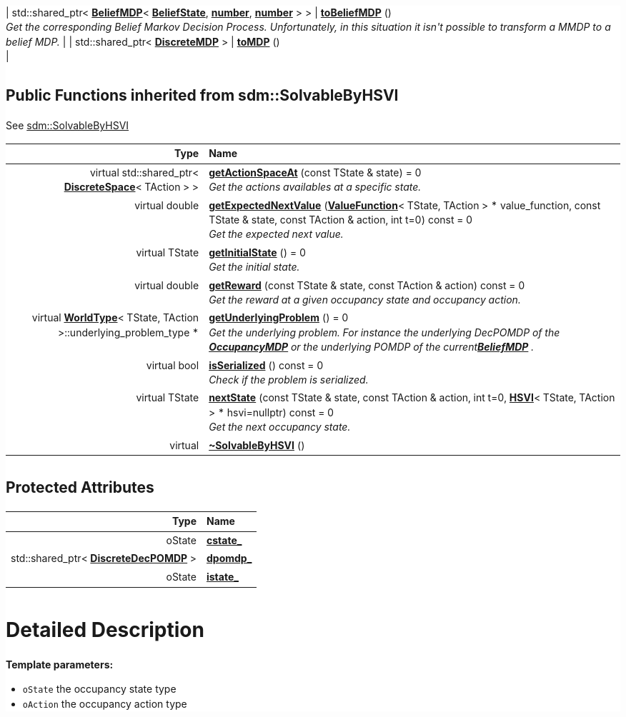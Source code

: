 |  std::shared\_ptr&lt; [**BeliefMDP**](classsdm_1_1BeliefMDP.md)&lt; [**BeliefState**](namespacesdm.md#typedef-beliefstate), [**number**](namespacesdm.md#typedef-number), [**number**](namespacesdm.md#typedef-number) &gt; &gt; | [**toBeliefMDP**](classsdm_1_1OccupancyMDP.md#function-tobeliefmdp) () <br>_Get the corresponding Belief Markov Decision Process. Unfortunately, in this situation it isn't possible to transform a MMDP to a belief MDP._  |
|  std::shared\_ptr&lt; [**DiscreteMDP**](classsdm_1_1DiscreteMDP.md) &gt; | [**toMDP**](classsdm_1_1OccupancyMDP.md#function-tomdp) () <br> |

## Public Functions inherited from sdm::SolvableByHSVI

See [sdm::SolvableByHSVI](classsdm_1_1SolvableByHSVI.md)

| Type | Name |
| ---: | :--- |
| virtual std::shared\_ptr&lt; [**DiscreteSpace**](classsdm_1_1DiscreteSpace.md)&lt; TAction &gt; &gt; | [**getActionSpaceAt**](classsdm_1_1SolvableByHSVI.md#function-getactionspaceat) (const TState & state) = 0<br>_Get the actions availables at a specific state._  |
| virtual double | [**getExpectedNextValue**](classsdm_1_1SolvableByHSVI.md#function-getexpectednextvalue) ([**ValueFunction**](classsdm_1_1ValueFunction.md)&lt; TState, TAction &gt; \* value\_function, const TState & state, const TAction & action, int t=0) const = 0<br>_Get the expected next value._  |
| virtual TState | [**getInitialState**](classsdm_1_1SolvableByHSVI.md#function-getinitialstate) () = 0<br>_Get the initial state._  |
| virtual double | [**getReward**](classsdm_1_1SolvableByHSVI.md#function-getreward) (const TState & state, const TAction & action) const = 0<br>_Get the reward at a given occupancy state and occupancy action._  |
| virtual [**WorldType**](structsdm_1_1WorldType.md)&lt; TState, TAction &gt;::underlying\_problem\_type \* | [**getUnderlyingProblem**](classsdm_1_1SolvableByHSVI.md#function-getunderlyingproblem) () = 0<br>_Get the underlying problem. For instance the underlying DecPOMDP of the_ [_**OccupancyMDP**_](classsdm_1_1OccupancyMDP.md) _or the underlying POMDP of the current_[_**BeliefMDP**_](classsdm_1_1BeliefMDP.md) _._ |
| virtual bool | [**isSerialized**](classsdm_1_1SolvableByHSVI.md#function-isserialized) () const = 0<br>_Check if the problem is serialized._  |
| virtual TState | [**nextState**](classsdm_1_1SolvableByHSVI.md#function-nextstate) (const TState & state, const TAction & action, int t=0, [**HSVI**](classsdm_1_1HSVI.md)&lt; TState, TAction &gt; \* hsvi=nullptr) const = 0<br>_Get the next occupancy state._  |
| virtual  | [**~SolvableByHSVI**](classsdm_1_1SolvableByHSVI.md#function-solvablebyhsvi) () <br> |







## Protected Attributes

| Type | Name |
| ---: | :--- |
|  oState | [**cstate\_**](classsdm_1_1OccupancyMDP.md#variable-cstate-)  <br> |
|  std::shared\_ptr&lt; [**DiscreteDecPOMDP**](classsdm_1_1DiscreteDecPOMDP.md) &gt; | [**dpomdp\_**](classsdm_1_1OccupancyMDP.md#variable-dpomdp-)  <br> |
|  oState | [**istate\_**](classsdm_1_1OccupancyMDP.md#variable-istate-)  <br> |








# Detailed Description




**Template parameters:**


* `oState` the occupancy state type 
* `oAction` the occupancy action type 

